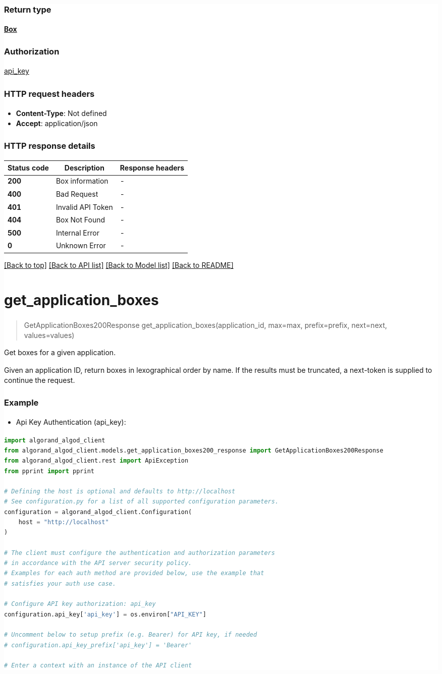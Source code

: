 ### Return type

[**Box**](Box.md)

### Authorization

[api_key](../README.md#api_key)

### HTTP request headers

 - **Content-Type**: Not defined
 - **Accept**: application/json

### HTTP response details

| Status code | Description | Response headers |
|-------------|-------------|------------------|
**200** | Box information |  -  |
**400** | Bad Request |  -  |
**401** | Invalid API Token |  -  |
**404** | Box Not Found |  -  |
**500** | Internal Error |  -  |
**0** | Unknown Error |  -  |

[[Back to top]](#) [[Back to API list]](../README.md#documentation-for-api-endpoints) [[Back to Model list]](../README.md#documentation-for-models) [[Back to README]](../README.md)

# **get_application_boxes**
> GetApplicationBoxes200Response get_application_boxes(application_id, max=max, prefix=prefix, next=next, values=values)

Get boxes for a given application.

Given an application ID, return boxes in lexographical order by name. If the results must be truncated, a next-token is supplied to continue the request.

### Example

* Api Key Authentication (api_key):

```python
import algorand_algod_client
from algorand_algod_client.models.get_application_boxes200_response import GetApplicationBoxes200Response
from algorand_algod_client.rest import ApiException
from pprint import pprint

# Defining the host is optional and defaults to http://localhost
# See configuration.py for a list of all supported configuration parameters.
configuration = algorand_algod_client.Configuration(
    host = "http://localhost"
)

# The client must configure the authentication and authorization parameters
# in accordance with the API server security policy.
# Examples for each auth method are provided below, use the example that
# satisfies your auth use case.

# Configure API key authorization: api_key
configuration.api_key['api_key'] = os.environ["API_KEY"]

# Uncomment below to setup prefix (e.g. Bearer) for API key, if needed
# configuration.api_key_prefix['api_key'] = 'Bearer'

# Enter a context with an instance of the API client
```